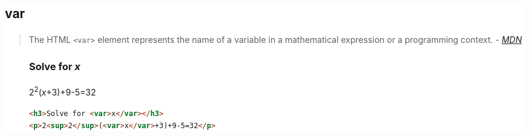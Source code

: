 ## var <a name="var"></a> 
> The HTML `<var>` element represents the name of a variable in a mathematical expression or a programming context. - <cite><a href='https://developer.mozilla.org/en-US/docs/Web/HTML/Element/var'>MDN</a></cite>

<figure class="nimatron--example">
  <div class="nimatron--rendered">
    <h3>Solve for <var>x</var></h3>
    <p>2<sup>2</sup>(<var>x</var>+3)+9-5=32</p>
  </div>

```html
<h3>Solve for <var>x</var></h3>
<p>2<sup>2</sup>(<var>x</var>+3)+9-5=32</p>
```
</figure>
